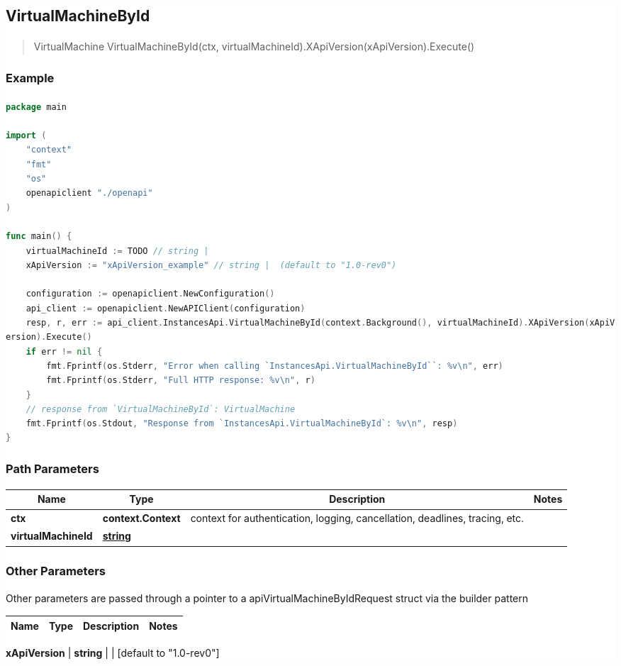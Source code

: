 
## VirtualMachineById

> VirtualMachine VirtualMachineById(ctx, virtualMachineId).XApiVersion(xApiVersion).Execute()



### Example

```go
package main

import (
    "context"
    "fmt"
    "os"
    openapiclient "./openapi"
)

func main() {
    virtualMachineId := TODO // string | 
    xApiVersion := "xApiVersion_example" // string |  (default to "1.0-rev0")

    configuration := openapiclient.NewConfiguration()
    api_client := openapiclient.NewAPIClient(configuration)
    resp, r, err := api_client.InstancesApi.VirtualMachineById(context.Background(), virtualMachineId).XApiVersion(xApiVersion).Execute()
    if err != nil {
        fmt.Fprintf(os.Stderr, "Error when calling `InstancesApi.VirtualMachineById``: %v\n", err)
        fmt.Fprintf(os.Stderr, "Full HTTP response: %v\n", r)
    }
    // response from `VirtualMachineById`: VirtualMachine
    fmt.Fprintf(os.Stdout, "Response from `InstancesApi.VirtualMachineById`: %v\n", resp)
}
```

### Path Parameters


Name | Type | Description  | Notes
------------- | ------------- | ------------- | -------------
**ctx** | **context.Context** | context for authentication, logging, cancellation, deadlines, tracing, etc.
**virtualMachineId** | [**string**](.md) |  | 

### Other Parameters

Other parameters are passed through a pointer to a apiVirtualMachineByIdRequest struct via the builder pattern


Name | Type | Description  | Notes
------------- | ------------- | ------------- | -------------

 **xApiVersion** | **string** |  | [default to &quot;1.0-rev0&quot;]

